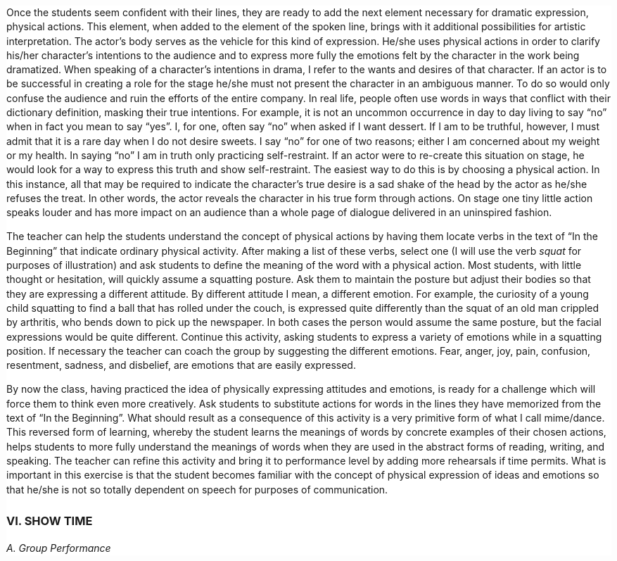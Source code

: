  Once the students seem confident with their lines, they are ready to add the next element necessary for dramatic expression, physical actions. This element, when added to the element of the spoken line, brings with it additional possibilities for artistic interpretation. The actor’s body serves as the vehicle for this kind of expression. He/she uses physical actions in order to clarify his/her character’s intentions to the audience and to express more fully the emotions felt by the character in the work being dramatized. When speaking of a character’s intentions in drama, I refer to the wants and desires of that character. If an actor is to be successful in creating a role for the stage he/she must not present the character in an ambiguous manner. To do so would only confuse the audience and ruin the efforts of the entire company. In real life, people often use words in ways that conflict with their dictionary definition, masking their true intentions. For example, it is not an uncommon occurrence in day to day living to say “no” when in fact you mean to say “yes”. I, for one, often say “no” when asked if I want dessert. If I am to be truthful, however, I must admit that it is a rare day when I do not desire sweets. I say “no” for one of two reasons; either I am concerned about my weight or my health. In saying “no” I am in truth only practicing self-restraint. If an actor were to re-create this situation on stage, he would look for a way to express this truth and show self-restraint. The easiest way to do this is by choosing a physical action. In this instance, all that may be required to indicate the character’s true desire is a sad shake of the head by the actor as he/she refuses the treat. In other words, the actor reveals the character in his true form through actions. On stage one tiny little action speaks louder and has more impact on an audience than a whole page of dialogue delivered in an uninspired fashion.
 <p>
  The teacher can help the students understand the concept of physical actions by having them locate verbs in the text of “In the Beginning” that indicate ordinary physical activity. After making a list of these verbs, select one (I will use the verb
  <i>
   squat
  </i>
  for purposes of illustration) and ask students to define the meaning of the word with a physical action. Most students, with little thought or hesitation, will quickly assume a squatting posture. Ask them to maintain the posture but adjust their bodies so that they are expressing a different attitude. By different attitude I mean, a different emotion. For example, the curiosity of a young child squatting to find a ball that has rolled under the couch, is expressed quite differently than the squat of an old man crippled by arthritis, who bends down to pick up the newspaper. In both cases the person would assume the same posture, but the facial expressions would be quite different. Continue this activity, asking students to express a variety of emotions while in a squatting position. If necessary the teacher can coach the group by suggesting the different emotions. Fear, anger, joy, pain, confusion, resentment, sadness, and disbelief, are emotions that are easily expressed.
 </p>
 <p>
  By now the class, having practiced the idea of physically expressing attitudes and emotions, is ready for a challenge which will force them to think even more creatively. Ask students to substitute actions for words in the lines they have memorized from the text of “In the Beginning”. What should result as a consequence of this activity is a very primitive form of what I call mime/dance. This reversed form of learning, whereby the student learns the meanings of words by concrete examples of their chosen actions, helps students to more fully understand the meanings of words when they are used in the abstract forms of reading, writing, and speaking. The teacher can refine this activity and bring it to performance level by adding more rehearsals if time permits. What is important in this exercise is that the student becomes familiar with the concept of physical expression of ideas and emotions so that he/she is not so totally dependent on speech for purposes of communication.
 </p>
<h3>
  VI. SHOW TIME
 </h3>
 <p>
  <i>
   A. Group Performance
  </i>
 </p>
 <p>